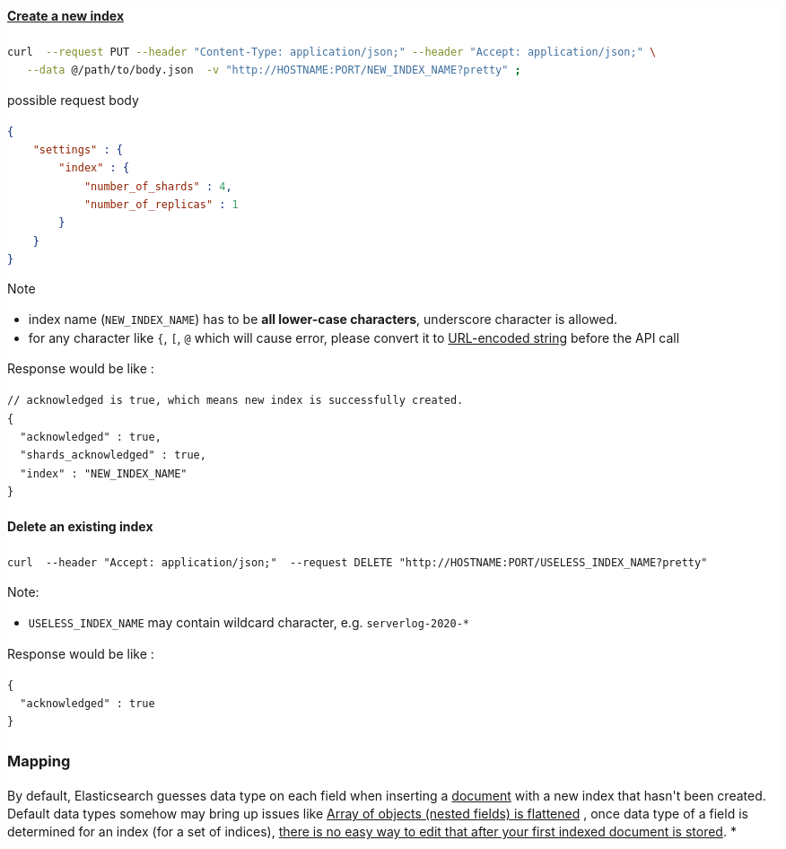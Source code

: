 #### [Create a new index](https://www.elastic.co/guide/en/elasticsearch/reference/5.6/indices-create-index.html)
```bash
curl  --request PUT --header "Content-Type: application/json;" --header "Accept: application/json;" \
   --data @/path/to/body.json  -v "http://HOSTNAME:PORT/NEW_INDEX_NAME?pretty" ;
```

possible request body
```json
{
    "settings" : {
        "index" : {
            "number_of_shards" : 4,
            "number_of_replicas" : 1
        }
    }
}
```
Note
- index name (`NEW_INDEX_NAME`) has to be **all lower-case characters**, underscore character is allowed.
- for any character like `{`, `[`, `@` which will cause error, please convert it to [URL-encoded string](https://www.urlencoder.org/) before the API call

Response would be like :
```
// acknowledged is true, which means new index is successfully created.
{
  "acknowledged" : true,
  "shards_acknowledged" : true,
  "index" : "NEW_INDEX_NAME"
}
```

#### Delete an existing index
```
curl  --header "Accept: application/json;"  --request DELETE "http://HOSTNAME:PORT/USELESS_INDEX_NAME?pretty"
```
Note:
* `USELESS_INDEX_NAME` may contain wildcard character, e.g. `serverlog-2020-*`

Response would be like :
```
{
  "acknowledged" : true
}
```
### Mapping

By default, Elasticsearch guesses data type on each field  when inserting a [document](#document) with a new index that hasn't been created. Default data types somehow may bring up issues like [Array of objects (nested fields) is flattened](https://www.elastic.co/guide/en/elasticsearch/reference/current/nested.html#nested-arrays-flattening-objects) , once data type of a field is determined for an index (for a set of indices), [there is no easy way to edit that after your first indexed document is stored](https://discuss.elastic.co/t/how-to-update-a-field-type-of-existing-index-in-elasticsearch/53892).
* 
